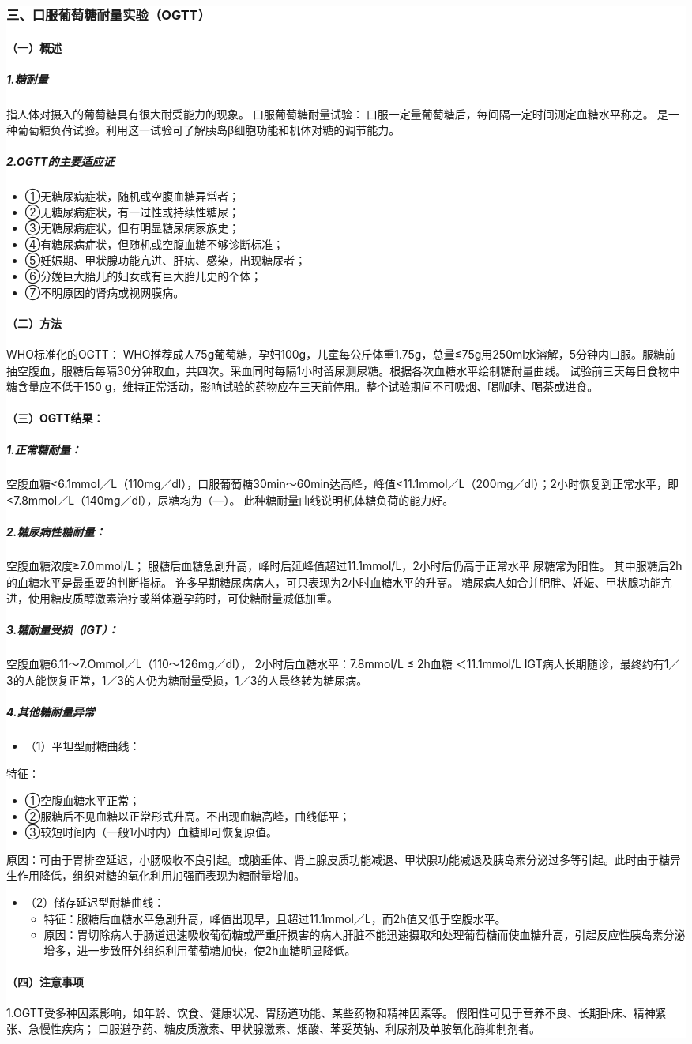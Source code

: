 ### 三、口服葡萄糖耐量实验（OGTT）
#### （一）概述
##### 1.糖耐量
指人体对摄入的葡萄糖具有很大耐受能力的现象。
口服葡萄糖耐量试验： 口服一定量葡萄糖后，每间隔一定时间测定血糖水平称之。
是一种葡萄糖负荷试验。利用这一试验可了解胰岛β细胞功能和机体对糖的调节能力。
##### 2.OGTT的主要适应证
 - ①无糖尿病症状，随机或空腹血糖异常者；
 - ②无糖尿病症状，有一过性或持续性糖尿；
 - ③无糖尿病症状，但有明显糖尿病家族史；
 - ④有糖尿病症状，但随机或空腹血糖不够诊断标准；
 - ⑤妊娠期、甲状腺功能亢进、肝病、感染，出现糖尿者；
 - ⑥分娩巨大胎儿的妇女或有巨大胎儿史的个体；
 - ⑦不明原因的肾病或视网膜病。
#### （二）方法
WHO标准化的OGTT：
WHO推荐成人75g葡萄糖，孕妇100g，儿童每公斤体重1.75g，总量≤75g用250ml水溶解，5分钟内口服。服糖前抽空腹血，服糖后每隔30分钟取血，共四次。采血同时每隔1小时留尿测尿糖。根据各次血糖水平绘制糖耐量曲线。
试验前三天每日食物中糖含量应不低于150 g，维持正常活动，影响试验的药物应在三天前停用。整个试验期间不可吸烟、喝咖啡、喝茶或进食。
#### （三）OGTT结果：
##### 1.正常糖耐量：
空腹血糖<6.1mmol／L（110mg／dl），口服葡萄糖30min～60min达高峰，峰值<11.1mmol／L（200mg／dl）；2小时恢复到正常水平，即<7.8mmol／L（140mg／dl），尿糖均为（—）。
此种糖耐量曲线说明机体糖负荷的能力好。
##### 2.糖尿病性糖耐量：
空腹血糖浓度≥7.0mmol/L；
服糖后血糖急剧升高，峰时后延峰值超过11.1mmol/L，2小时后仍高于正常水平
尿糖常为阳性。
其中服糖后2h的血糖水平是最重要的判断指标。
许多早期糖尿病病人，可只表现为2小时血糖水平的升高。
糖尿病人如合并肥胖、妊娠、甲状腺功能亢进，使用糖皮质醇激素治疗或甾体避孕药时，可使糖耐量减低加重。

##### 3.糖耐量受损（IGT）：
空腹血糖6.11～7.Ommol／L（110～126mg／dl），
2小时后血糖水平：7.8mmol/L ≤ 2h血糖 ＜11.1mmol/L
IGT病人长期随诊，最终约有1／3的人能恢复正常，1／3的人仍为糖耐量受损，1／3的人最终转为糖尿病。
##### 4.其他糖耐量异常
 - （1）平坦型耐糖曲线：

特征：
 - ①空腹血糖水平正常；
 - ②服糖后不见血糖以正常形式升高。不出现血糖高峰，曲线低平；
 - ③较短时间内（一般1小时内）血糖即可恢复原值。

原因：可由于胃排空延迟，小肠吸收不良引起。或脑垂体、肾上腺皮质功能减退、甲状腺功能减退及胰岛素分泌过多等引起。此时由于糖异生作用降低，组织对糖的氧化利用加强而表现为糖耐量增加。

 - （2）储存延迟型耐糖曲线：
   - 特征：服糖后血糖水平急剧升高，峰值出现早，且超过11.1mmol／L，而2h值又低于空腹水平。
   - 原因：胃切除病人于肠道迅速吸收葡萄糖或严重肝损害的病人肝脏不能迅速摄取和处理葡萄糖而使血糖升高，引起反应性胰岛素分泌增多，进一步致肝外组织利用葡萄糖加快，使2h血糖明显降低。
#### （四）注意事项
1.OGTT受多种因素影响，如年龄、饮食、健康状况、胃肠道功能、某些药物和精神因素等。
假阳性可见于营养不良、长期卧床、精神紧张、急慢性疾病；
口服避孕药、糖皮质激素、甲状腺激素、烟酸、苯妥英钠、利尿剂及单胺氧化酶抑制剂者。
